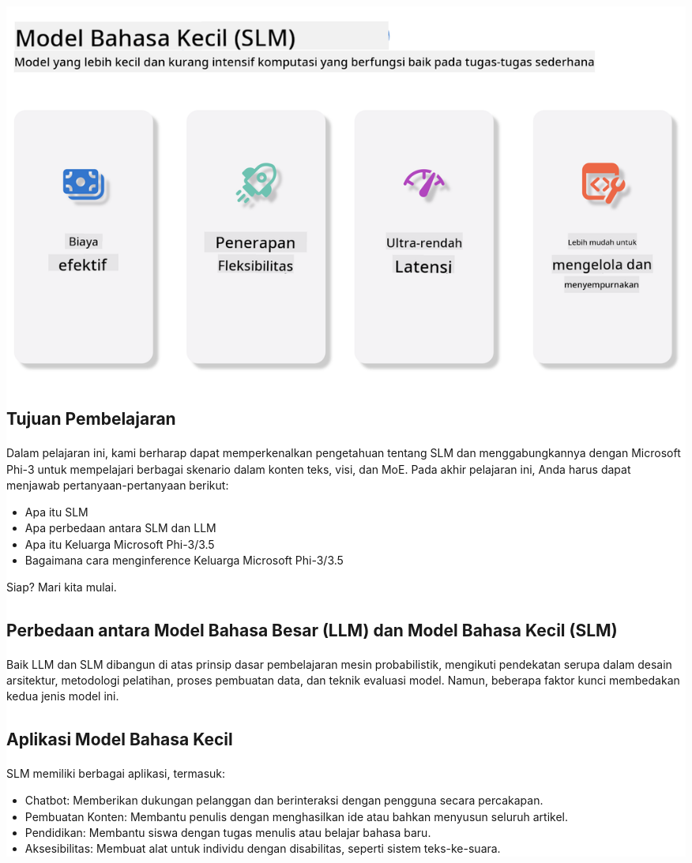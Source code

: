 ![slm](../../../translated_images/slm.e63e171d8045c28356253bb772597c333b20c51bc33ce7191b8b38a2e1375614.id.png)

## Tujuan Pembelajaran

Dalam pelajaran ini, kami berharap dapat memperkenalkan pengetahuan tentang SLM dan menggabungkannya dengan Microsoft Phi-3 untuk mempelajari berbagai skenario dalam konten teks, visi, dan MoE. Pada akhir pelajaran ini, Anda harus dapat menjawab pertanyaan-pertanyaan berikut:

- Apa itu SLM
- Apa perbedaan antara SLM dan LLM
- Apa itu Keluarga Microsoft Phi-3/3.5
- Bagaimana cara menginference Keluarga Microsoft Phi-3/3.5

Siap? Mari kita mulai.

## Perbedaan antara Model Bahasa Besar (LLM) dan Model Bahasa Kecil (SLM)

Baik LLM dan SLM dibangun di atas prinsip dasar pembelajaran mesin probabilistik, mengikuti pendekatan serupa dalam desain arsitektur, metodologi pelatihan, proses pembuatan data, dan teknik evaluasi model. Namun, beberapa faktor kunci membedakan kedua jenis model ini.

## Aplikasi Model Bahasa Kecil

SLM memiliki berbagai aplikasi, termasuk:

- Chatbot: Memberikan dukungan pelanggan dan berinteraksi dengan pengguna secara percakapan.
- Pembuatan Konten: Membantu penulis dengan menghasilkan ide atau bahkan menyusun seluruh artikel.
- Pendidikan: Membantu siswa dengan tugas menulis atau belajar bahasa baru.
- Aksesibilitas: Membuat alat untuk individu dengan disabilitas, seperti sistem teks-ke-suara.
